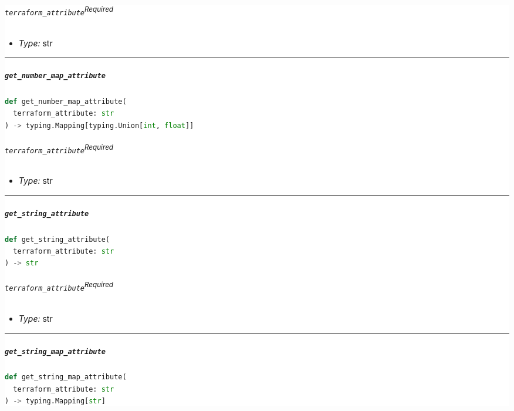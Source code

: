 ###### `terraform_attribute`<sup>Required</sup> <a name="terraform_attribute" id="@cdktf/provider-tfe.testVariable.TestVariable.getNumberListAttribute.parameter.terraformAttribute"></a>

- *Type:* str

---

##### `get_number_map_attribute` <a name="get_number_map_attribute" id="@cdktf/provider-tfe.testVariable.TestVariable.getNumberMapAttribute"></a>

```python
def get_number_map_attribute(
  terraform_attribute: str
) -> typing.Mapping[typing.Union[int, float]]
```

###### `terraform_attribute`<sup>Required</sup> <a name="terraform_attribute" id="@cdktf/provider-tfe.testVariable.TestVariable.getNumberMapAttribute.parameter.terraformAttribute"></a>

- *Type:* str

---

##### `get_string_attribute` <a name="get_string_attribute" id="@cdktf/provider-tfe.testVariable.TestVariable.getStringAttribute"></a>

```python
def get_string_attribute(
  terraform_attribute: str
) -> str
```

###### `terraform_attribute`<sup>Required</sup> <a name="terraform_attribute" id="@cdktf/provider-tfe.testVariable.TestVariable.getStringAttribute.parameter.terraformAttribute"></a>

- *Type:* str

---

##### `get_string_map_attribute` <a name="get_string_map_attribute" id="@cdktf/provider-tfe.testVariable.TestVariable.getStringMapAttribute"></a>

```python
def get_string_map_attribute(
  terraform_attribute: str
) -> typing.Mapping[str]
```
